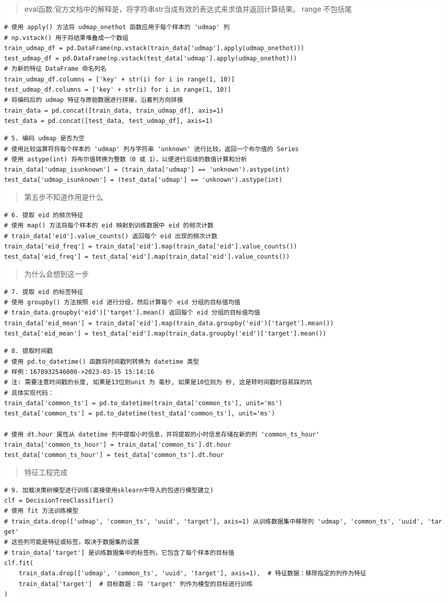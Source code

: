 ```
```
> eval函数:官方文档中的解释是，将字符串str当成有效的表达式来求值并返回计算结果。
> range 不包括尾
```
# 使用 apply() 方法将 udmap_onethot 函数应用于每个样本的 'udmap' 列
# np.vstack() 用于将结果堆叠成一个数组
train_udmap_df = pd.DataFrame(np.vstack(train_data['udmap'].apply(udmap_onethot)))
test_udmap_df = pd.DataFrame(np.vstack(test_data['udmap'].apply(udmap_onethot)))
# 为新的特征 DataFrame 命名列名
train_udmap_df.columns = ['key' + str(i) for i in range(1, 10)]
test_udmap_df.columns = ['key' + str(i) for i in range(1, 10)]
# 将编码后的 udmap 特征与原始数据进行拼接，沿着列方向拼接
train_data = pd.concat([train_data, train_udmap_df], axis=1)
test_data = pd.concat([test_data, test_udmap_df], axis=1)
```
```
# 5. 编码 udmap 是否为空
# 使用比较运算符将每个样本的 'udmap' 列与字符串 'unknown' 进行比较，返回一个布尔值的 Series
# 使用 astype(int) 将布尔值转换为整数（0 或 1），以便进行后续的数值计算和分析
train_data['udmap_isunknown'] = (train_data['udmap'] == 'unknown').astype(int)
test_data['udmap_isunknown'] = (test_data['udmap'] == 'unknown').astype(int)
```
> 第五步不知道作用是什么

```
# 6. 提取 eid 的频次特征
# 使用 map() 方法将每个样本的 eid 映射到训练数据中 eid 的频次计数
# train_data['eid'].value_counts() 返回每个 eid 出现的频次计数
train_data['eid_freq'] = train_data['eid'].map(train_data['eid'].value_counts())
test_data['eid_freq'] = test_data['eid'].map(train_data['eid'].value_counts())
```
> 为什么会想到这一步
```
# 7. 提取 eid 的标签特征
# 使用 groupby() 方法按照 eid 进行分组，然后计算每个 eid 分组的目标值均值
# train_data.groupby('eid')['target'].mean() 返回每个 eid 分组的目标值均值
train_data['eid_mean'] = train_data['eid'].map(train_data.groupby('eid')['target'].mean())
test_data['eid_mean'] = test_data['eid'].map(train_data.groupby('eid')['target'].mean())
```
```
# 8. 提取时间戳
# 使用 pd.to_datetime() 函数将时间戳列转换为 datetime 类型
# 样例：1678932546000->2023-03-15 15:14:16
# 注: 需要注意时间戳的长度, 如果是13位则unit 为 毫秒, 如果是10位则为 秒, 这是转时间戳时容易踩的坑
# 具体实现代码：
train_data['common_ts'] = pd.to_datetime(train_data['common_ts'], unit='ms')
test_data['common_ts'] = pd.to_datetime(test_data['common_ts'], unit='ms')

# 使用 dt.hour 属性从 datetime 列中提取小时信息，并将提取的小时信息存储在新的列 'common_ts_hour'
train_data['common_ts_hour'] = train_data['common_ts'].dt.hour
test_data['common_ts_hour'] = test_data['common_ts'].dt.hour
```
> 特征工程完成
```
# 9. 加载决策树模型进行训练(直接使用sklearn中导入的包进行模型建立)
clf = DecisionTreeClassifier()
# 使用 fit 方法训练模型
# train_data.drop(['udmap', 'common_ts', 'uuid', 'target'], axis=1) 从训练数据集中移除列 'udmap', 'common_ts', 'uuid', 'target'
# 这些列可能是特征或标签，取决于数据集的设置
# train_data['target'] 是训练数据集中的标签列，它包含了每个样本的目标值
clf.fit(
    train_data.drop(['udmap', 'common_ts', 'uuid', 'target'], axis=1),  # 特征数据：移除指定的列作为特征
    train_data['target']  # 目标数据：将 'target' 列作为模型的目标进行训练
)
```